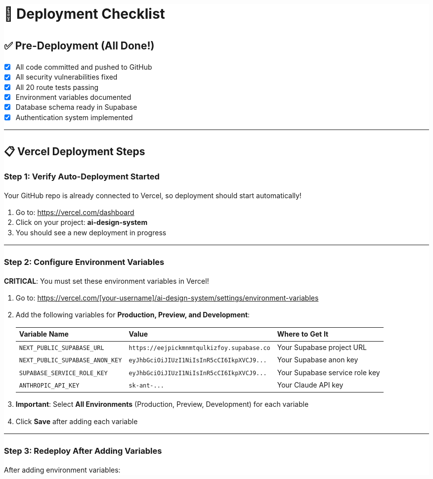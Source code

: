 # 🚀 Deployment Checklist

## ✅ Pre-Deployment (All Done!)

- [x] All code committed and pushed to GitHub
- [x] All security vulnerabilities fixed
- [x] All 20 route tests passing
- [x] Environment variables documented
- [x] Database schema ready in Supabase
- [x] Authentication system implemented

---

## 📋 Vercel Deployment Steps

### Step 1: Verify Auto-Deployment Started

Your GitHub repo is already connected to Vercel, so deployment should start automatically!

1. Go to: https://vercel.com/dashboard
2. Click on your project: **ai-design-system**
3. You should see a new deployment in progress

---

### Step 2: Configure Environment Variables

**CRITICAL**: You must set these environment variables in Vercel!

1. Go to: https://vercel.com/[your-username]/ai-design-system/settings/environment-variables

2. Add the following variables for **Production, Preview, and Development**:

   | Variable Name | Value | Where to Get It |
   |--------------|-------|-----------------|
   | `NEXT_PUBLIC_SUPABASE_URL` | `https://eejpickmnmtqulkizfoy.supabase.co` | Your Supabase project URL |
   | `NEXT_PUBLIC_SUPABASE_ANON_KEY` | `eyJhbGciOiJIUzI1NiIsInR5cCI6IkpXVCJ9...` | Your Supabase anon key |
   | `SUPABASE_SERVICE_ROLE_KEY` | `eyJhbGciOiJIUzI1NiIsInR5cCI6IkpXVCJ9...` | Your Supabase service role key |
   | `ANTHROPIC_API_KEY` | `sk-ant-...` | Your Claude API key |

3. **Important**: Select **All Environments** (Production, Preview, Development) for each variable

4. Click **Save** after adding each variable

---

### Step 3: Redeploy After Adding Variables

After adding environment variables:
